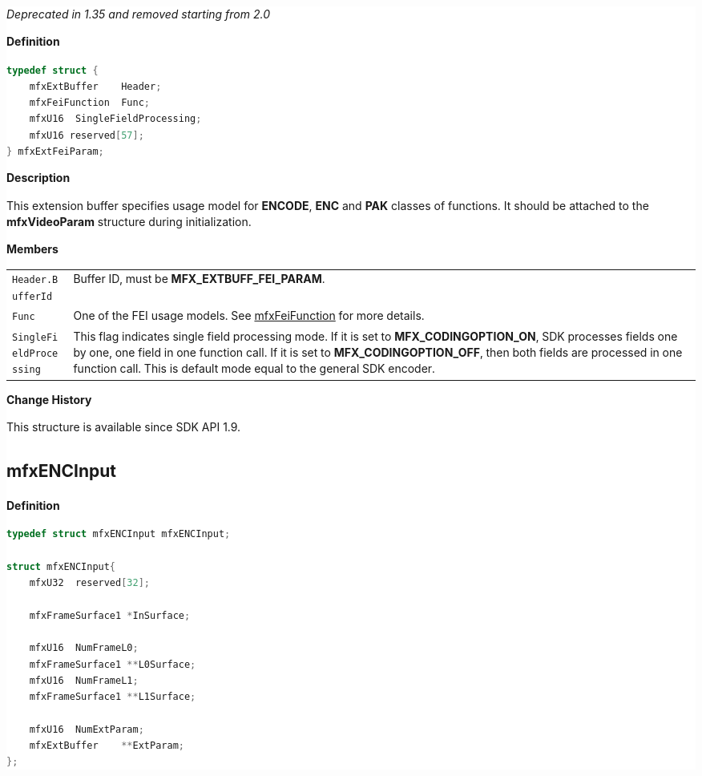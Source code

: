 *Deprecated in 1.35 and removed starting from 2.0*

**Definition**

```C
typedef struct {
    mfxExtBuffer    Header;
    mfxFeiFunction  Func;
    mfxU16  SingleFieldProcessing;
    mfxU16 reserved[57];
} mfxExtFeiParam;
```

**Description**

This extension buffer specifies usage model for **ENCODE**, **ENC** and **PAK** classes of functions. It should be attached to the **mfxVideoParam** structure during initialization.

**Members**

| | |
--- | ---
`Header.BufferId` | Buffer ID, must be **MFX_EXTBUFF_FEI_PARAM**.
`Func` | One of the FEI usage models. See [mfxFeiFunction](#mfxFeiFunction) for more details.
`SingleFieldProcessing` | This flag indicates single field processing mode. If it is set to **MFX_CODINGOPTION_ON**, SDK processes fields one by one, one field in one function call. If it is set to **MFX_CODINGOPTION_OFF**, then both fields are processed in one function call. This is default mode equal to the general SDK encoder.

**Change History**

This structure is available since SDK API 1.9.

## <a id='mfxENCInput'>mfxENCInput</a>

**Definition**

```C
typedef struct mfxENCInput mfxENCInput;

struct mfxENCInput{
    mfxU32  reserved[32];

    mfxFrameSurface1 *InSurface;

    mfxU16  NumFrameL0;
    mfxFrameSurface1 **L0Surface;
    mfxU16  NumFrameL1;
    mfxFrameSurface1 **L1Surface;

    mfxU16  NumExtParam;
    mfxExtBuffer    **ExtParam;
};
```
